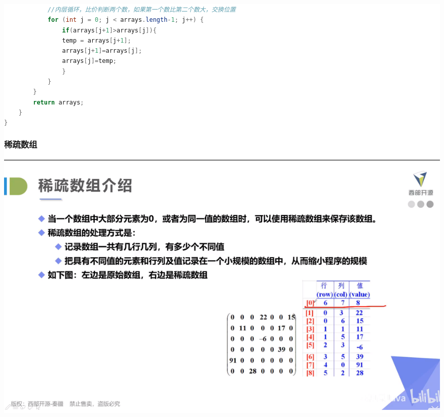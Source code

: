 ```java
            //内层循环，比价判断两个数，如果第一个数比第二个数大，交换位置
            for (int j = 0; j < arrays.length-1; j++) {
                if(arrays[j+1]>arrays[j]){
                temp = arrays[j+1];
                arrays[j+1]=arrays[j];
                arrays[j]=temp;
                }
            }
        }
        return arrays;
    }
}

```







### 稀疏数组

![image-20201021140849306](.\JAVA基础.assets\image-20201021140849306.png)


